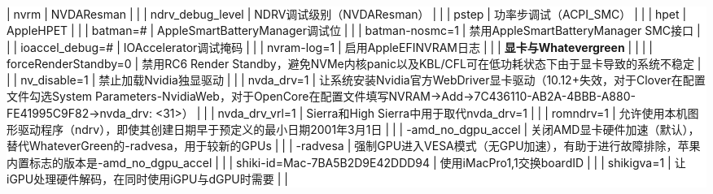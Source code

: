 | nvrm                                               | NVDAResman                                                                                                                                                                                                                              |                                                 |
| ndrv_debug_level                                   | NDRV调试级别（NVDAResman）                                                                                                                                                                                                              |                                                 |
| pstep                                              | 功率步调试（ACPI_SMC）                                                                                                                                                                                                                  |                                                 |
| hpet                                               | AppleHPET                                                                                                                                                                                                                               |                                                 |
| batman=#                                           | AppleSmartBatteryManager调试位                                                                                                                                                                                                          |                                                 |
| batman-nosmc=1                                     | 禁用AppleSmartBatteryManager SMC接口                                                                                                                                                                                                    |                                                 |
| ioaccel_debug=#                                    | IOAccelerator调试掩码                                                                                                                                                                                                                   |                                                 |
| nvram-log=1                                        | 启用AppleEFINVRAM日志                                                                                                                                                                                                                   |                                                 |
| **显卡与Whatevergreen**                            |                                                                                                                                                                                                                                         |                                                 |
| forceRenderStandby=0                               | 禁用RC6 Render Standby，避免NVMe内核panic以及KBL/CFL可在低功耗状态下由于显卡导致的系统不稳定                                                                                                                                            |                                                 |
| nv_disable=1                                       | 禁止加载Nvidia独显驱动                                                                                                                                                                                                                  |                                                 |
| nvda_drv=1                                         | 让系统安装Nvidia官方WebDriver显卡驱动（10.12+失效，对于Clover在配置文件勾选System Parameters-NvidiaWeb，对于OpenCore在配置文件填写NVRAM->Add->7C436110-AB2A-4BBB-A880-FE41995C9F82->nvda_drv: <31>）                                    |                                                 |
| nvda_drv_vrl=1                                     | Sierra和High Sierra中用于取代nvda_drv=1                                                                                                                                                                                                 |                                                 |
| romnd​​rv=1                                        | 允许使用本机图形驱动程序（ndrv），即使其创建日期早于预定义的最小日期2001年3月1日                                                                                                                                                        |                                                 |
| -amd_no_dgpu_accel                                 | 关闭AMD显卡硬件加速（默认），替代WhateverGreen的-radvesa，用于较新的GPUs                                                                                                                                                                |                                                 |
| -radvesa                                           | 强制GPU进入VESA模式（无GPU加速），有助于进行故障排除，苹果内置标志的版本是-amd_no_dgpu_accel                                                                                                                                            |                                                 |
| shiki-id=Mac-7BA5B2D9E42DDD94                      | 使用iMacPro1,1交换boardID                                                                                                                                                                                                               |                                                 |
| shikigva=1                                         | 让iGPU处理硬件解码，在同时使用iGPU与dGPU时需要                                                                                                                                                                                          |                                                 |